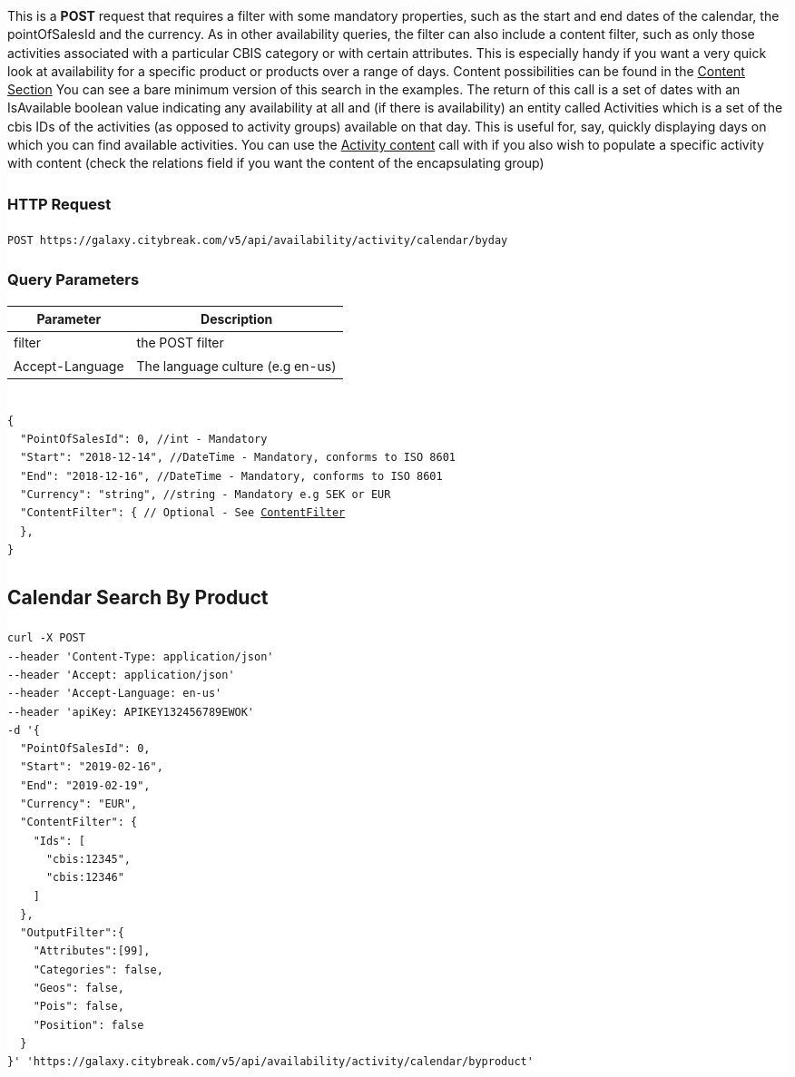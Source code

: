 This is a **POST** request that requires a filter with some mandatory properties, such as the start and end dates of the calendar, the pointOfSalesId and the currency. 
As in other availability queries, the filter can also include a content filter, such as only those activities associated with a particular CBIS category or with certain attributes. 
This is especially handy if you want a very quick look at availability for a specific product or products over a range of days.
Content possibilities can be found in the <a href="#content-filter">Content Section</a> You can see a bare minimum version of this search in the examples.
The return of this call is a set of dates with an IsAvailable boolean value indicating any availability at all and (if there is availability) an entity called Activities which is a set of the cbis IDs of the activities (as opposed to activity groups) available on that day. This is useful for, say, quickly displaying days on which you can find available activities. You can use the <a href="#activity">Activity content</a> call with if you also wish to populate a specific activity with content (check the relations field if you want the content of the encapsulating group)
 
### HTTP Request

`POST https://galaxy.citybreak.com/v5/api/availability/activity/calendar/byday`

### Query Parameters

Parameter | Description
--------- | -----------
filter | the POST filter
Accept-Language | The language culture (e.g en-us)

<code class="center-column">
{
  "PointOfSalesId": 0, //int - Mandatory 
  "Start": "2018-12-14", //DateTime - Mandatory, conforms to ISO 8601
  "End": "2018-12-16", //DateTime - Mandatory, conforms to ISO 8601
  "Currency": "string", //string - Mandatory e.g SEK or EUR
  "ContentFilter": { // Optional - See <a href="#content-filter">ContentFilter</a>
  },
}
</code>

## Calendar Search By Product

```shell
curl -X POST 
--header 'Content-Type: application/json' 
--header 'Accept: application/json' 
--header 'Accept-Language: en-us' 
--header 'apiKey: APIKEY132456789EWOK' 
-d '{
  "PointOfSalesId": 0,
  "Start": "2019-02-16",
  "End": "2019-02-19",
  "Currency": "EUR",
  "ContentFilter": {
    "Ids": [
      "cbis:12345",
      "cbis:12346"
    ]
  },
  "OutputFilter":{
    "Attributes":[99],
    "Categories": false,
    "Geos": false,
    "Pois": false,
    "Position": false
  }
}' 'https://galaxy.citybreak.com/v5/api/availability/activity/calendar/byproduct'
```